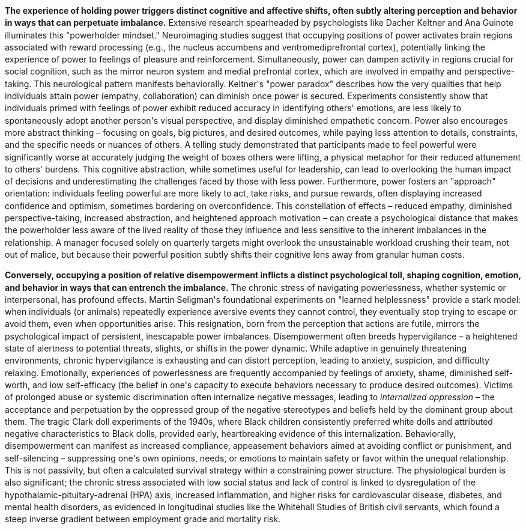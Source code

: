 **The experience of holding power triggers distinct cognitive and affective shifts, often subtly altering perception and behavior in ways that can perpetuate imbalance.** Extensive research spearheaded by psychologists like Dacher Keltner and Ana Guinote illuminates this "powerholder mindset." Neuroimaging studies suggest that occupying positions of power activates brain regions associated with reward processing (e.g., the nucleus accumbens and ventromediprefrontal cortex), potentially linking the experience of power to feelings of pleasure and reinforcement. Simultaneously, power can dampen activity in regions crucial for social cognition, such as the mirror neuron system and medial prefrontal cortex, which are involved in empathy and perspective-taking. This neurological pattern manifests behaviorally. Keltner's "power paradox" describes how the very qualities that help individuals attain power (empathy, collaboration) can diminish once power is secured. Experiments consistently show that individuals primed with feelings of power exhibit reduced accuracy in identifying others' emotions, are less likely to spontaneously adopt another person's visual perspective, and display diminished empathetic concern. Power also encourages more abstract thinking – focusing on goals, big pictures, and desired outcomes, while paying less attention to details, constraints, and the specific needs or nuances of others. A telling study demonstrated that participants made to feel powerful were significantly worse at accurately judging the weight of boxes others were lifting, a physical metaphor for their reduced attunement to others' burdens. This cognitive abstraction, while sometimes useful for leadership, can lead to overlooking the human impact of decisions and underestimating the challenges faced by those with less power. Furthermore, power fosters an "approach" orientation: individuals feeling powerful are more likely to act, take risks, and pursue rewards, often displaying increased confidence and optimism, sometimes bordering on overconfidence. This constellation of effects – reduced empathy, diminished perspective-taking, increased abstraction, and heightened approach motivation – can create a psychological distance that makes the powerholder less aware of the lived reality of those they influence and less sensitive to the inherent imbalances in the relationship. A manager focused solely on quarterly targets might overlook the unsustainable workload crushing their team, not out of malice, but because their powerful position subtly shifts their cognitive lens away from granular human costs.

**Conversely, occupying a position of relative disempowerment inflicts a distinct psychological toll, shaping cognition, emotion, and behavior in ways that can entrench the imbalance.** The chronic stress of navigating powerlessness, whether systemic or interpersonal, has profound effects. Martin Seligman's foundational experiments on "learned helplessness" provide a stark model: when individuals (or animals) repeatedly experience aversive events they cannot control, they eventually stop trying to escape or avoid them, even when opportunities arise. This resignation, born from the perception that actions are futile, mirrors the psychological impact of persistent, inescapable power imbalances. Disempowerment often breeds hypervigilance – a heightened state of alertness to potential threats, slights, or shifts in the power dynamic. While adaptive in genuinely threatening environments, chronic hypervigilance is exhausting and can distort perception, leading to anxiety, suspicion, and difficulty relaxing. Emotionally, experiences of powerlessness are frequently accompanied by feelings of anxiety, shame, diminished self-worth, and low self-efficacy (the belief in one's capacity to execute behaviors necessary to produce desired outcomes). Victims of prolonged abuse or systemic discrimination often internalize negative messages, leading to *internalized oppression* – the acceptance and perpetuation by the oppressed group of the negative stereotypes and beliefs held by the dominant group about them. The tragic Clark doll experiments of the 1940s, where Black children consistently preferred white dolls and attributed negative characteristics to Black dolls, provided early, heartbreaking evidence of this internalization. Behaviorally, disempowerment can manifest as increased compliance, appeasement behaviors aimed at avoiding conflict or punishment, and self-silencing – suppressing one's own opinions, needs, or emotions to maintain safety or favor within the unequal relationship. This is not passivity, but often a calculated survival strategy within a constraining power structure. The physiological burden is also significant; the chronic stress associated with low social status and lack of control is linked to dysregulation of the hypothalamic-pituitary-adrenal (HPA) axis, increased inflammation, and higher risks for cardiovascular disease, diabetes, and mental health disorders, as evidenced in longitudinal studies like the Whitehall Studies of British civil servants, which found a steep inverse gradient between employment grade and mortality risk.
